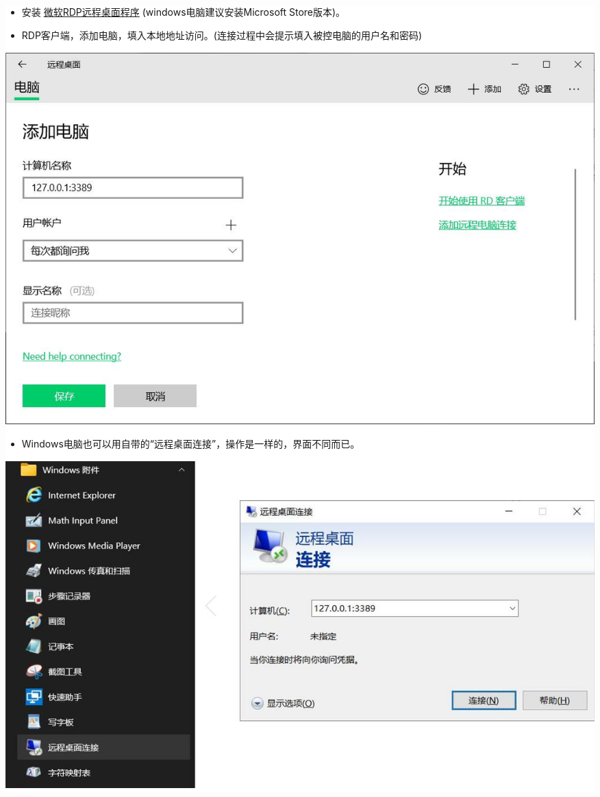 * 安装 [微软RDP远程桌面程序](https://docs.microsoft.com/en-us/windows-server/remote/remote-desktop-services/clients/remote-desktop-clients) (windows电脑建议安装Microsoft Store版本)。

* RDP客户端，添加电脑，填入本地地址访问。(连接过程中会提示填入被控电脑的用户名和密码)

![jpg](./tutorial/pc/Forward/6.jpg)

* Windows电脑也可以用自带的“远程桌面连接”，操作是一样的，界面不同而已。

![jpg](./tutorial/pc/Forward/7.jpg)
